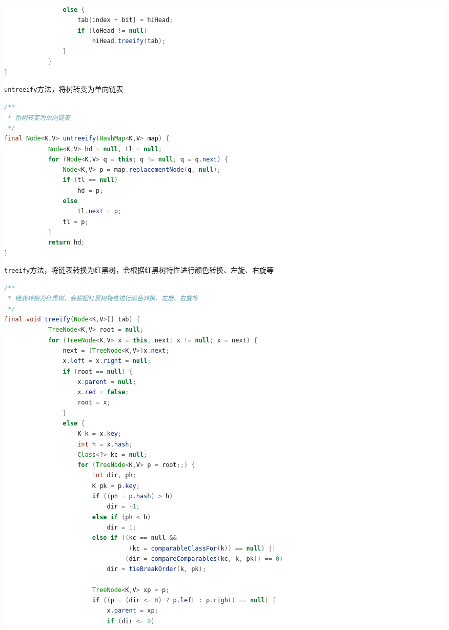 ```java
                else {
                    tab[index + bit] = hiHead;
                    if (loHead != null)
                        hiHead.treeify(tab);
                }
            }
}
```

`untreeify`方法，将树转变为单向链表

```java
/**
 * 将树转变为单向链表
 */
final Node<K,V> untreeify(HashMap<K,V> map) {
            Node<K,V> hd = null, tl = null;
            for (Node<K,V> q = this; q != null; q = q.next) {
                Node<K,V> p = map.replacementNode(q, null);
                if (tl == null)
                    hd = p;
                else
                    tl.next = p;
                tl = p;
            }
            return hd;
}
```

`treeify`方法，将链表转换为红黑树，会根据红黑树特性进行颜色转换、左旋、右旋等

```java
/**
 * 链表转换为红黑树，会根据红黑树特性进行颜色转换、左旋、右旋等
 */
final void treeify(Node<K,V>[] tab) {
            TreeNode<K,V> root = null;
            for (TreeNode<K,V> x = this, next; x != null; x = next) {
                next = (TreeNode<K,V>)x.next;
                x.left = x.right = null;
                if (root == null) {
                    x.parent = null;
                    x.red = false;
                    root = x;
                }
                else {
                    K k = x.key;
                    int h = x.hash;
                    Class<?> kc = null;
                    for (TreeNode<K,V> p = root;;) {
                        int dir, ph;
                        K pk = p.key;
                        if ((ph = p.hash) > h)
                            dir = -1;
                        else if (ph < h)
                            dir = 1;
                        else if ((kc == null &&
                                  (kc = comparableClassFor(k)) == null) ||
                                 (dir = compareComparables(kc, k, pk)) == 0)
                            dir = tieBreakOrder(k, pk);

                        TreeNode<K,V> xp = p;
                        if ((p = (dir <= 0) ? p.left : p.right) == null) {
                            x.parent = xp;
                            if (dir <= 0)
```